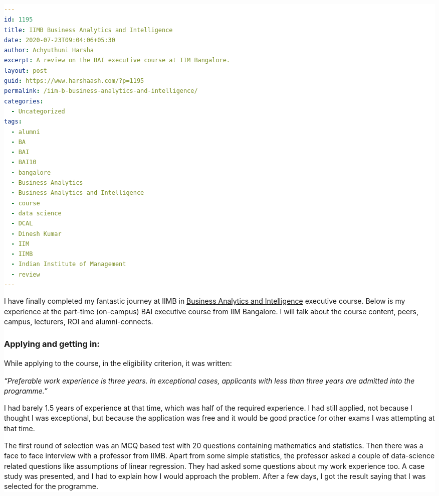 ```yaml
---
id: 1195
title: IIMB Business Analytics and Intelligence
date: 2020-07-23T09:04:06+05:30
author: Achyuthuni Harsha
excerpt: A review on the BAI executive course at IIM Bangalore.
layout: post
guid: https://www.harshaash.com/?p=1195
permalink: /iim-b-business-analytics-and-intelligence/
categories:
  - Uncategorized
tags:
  - alumni
  - BA
  - BAI
  - BAI10
  - bangalore
  - Business Analytics
  - Business Analytics and Intelligence
  - course
  - data science
  - DCAL
  - Dinesh Kumar
  - IIM
  - IIMB
  - Indian Institute of Management
  - review
---
```

I have finally completed my fantastic journey at IIMB in [Business Analytics and Intelligence](https://iimb.ac.in/eep/product/259/Business-Analytics-Intelligence) executive course. Below is my experience at the part-time (on-campus) BAI executive course from IIM Bangalore. I will talk about the course content, peers, campus, lecturers, ROI and alumni-connects.

### Applying and getting in:

While applying to the course, in the eligibility criterion, it was written:&nbsp;

_&#8220;Preferable work experience is three years. In exceptional cases, applicants with less than three years are admitted into the programme.&#8221;_&nbsp;

I had barely 1.5 years of experience at that time, which was half of the required experience. I had still applied, not because I thought I was exceptional, but because the application was free and it would be good practice for other exams I was attempting at that time.

The first round of selection was an MCQ based test with 20 questions containing mathematics and statistics. Then there was a face to face interview with a professor from IIMB. Apart from some simple statistics, the professor asked a couple of data-science related questions like assumptions of linear regression. They had asked some questions about my work experience too. A case study was presented, and I had to explain how I would approach the problem. After a few days, I got the result saying that I was selected for the programme.

